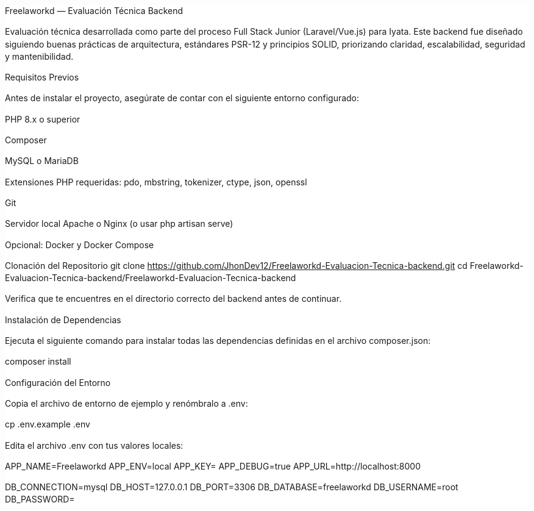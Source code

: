 Freelaworkd — Evaluación Técnica Backend

Evaluación técnica desarrollada como parte del proceso Full Stack Junior (Laravel/Vue.js) para Iyata.
Este backend fue diseñado siguiendo buenas prácticas de arquitectura, estándares PSR-12 y principios SOLID, priorizando claridad, escalabilidad, seguridad y mantenibilidad.

Requisitos Previos

Antes de instalar el proyecto, asegúrate de contar con el siguiente entorno configurado:

PHP 8.x o superior

Composer

MySQL o MariaDB

Extensiones PHP requeridas: pdo, mbstring, tokenizer, ctype, json, openssl

Git

Servidor local Apache o Nginx (o usar php artisan serve)

Opcional: Docker y Docker Compose

Clonación del Repositorio
git clone https://github.com/JhonDev12/Freelaworkd-Evaluacion-Tecnica-backend.git
cd Freelaworkd-Evaluacion-Tecnica-backend/Freelaworkd-Evaluacion-Tecnica-backend


Verifica que te encuentres en el directorio correcto del backend antes de continuar.

Instalación de Dependencias

Ejecuta el siguiente comando para instalar todas las dependencias definidas en el archivo composer.json:

composer install

Configuración del Entorno

Copia el archivo de entorno de ejemplo y renómbralo a .env:

cp .env.example .env


Edita el archivo .env con tus valores locales:

APP_NAME=Freelaworkd
APP_ENV=local
APP_KEY=
APP_DEBUG=true
APP_URL=http://localhost:8000

DB_CONNECTION=mysql
DB_HOST=127.0.0.1
DB_PORT=3306
DB_DATABASE=freelaworkd
DB_USERNAME=root
DB_PASSWORD=

